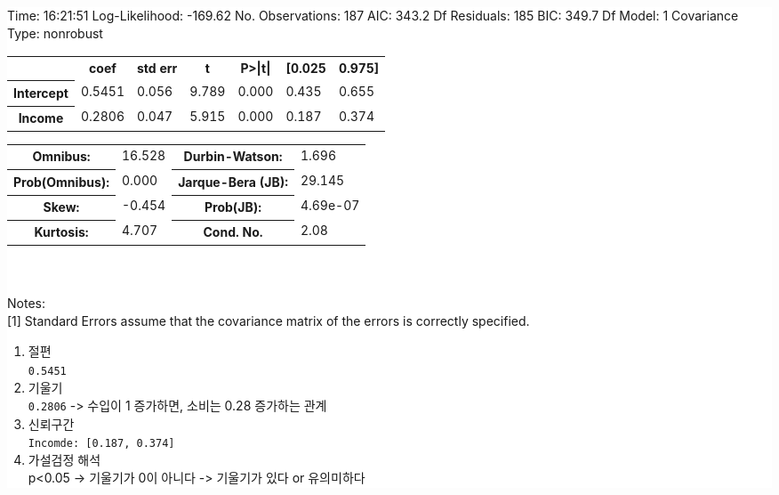   <th>Time:</th>                 <td>16:21:51</td>     <th>  Log-Likelihood:    </th> <td> -169.62</td>
</tr>
<tr>
  <th>No. Observations:</th>      <td>   187</td>      <th>  AIC:               </th> <td>   343.2</td>
</tr>
<tr>
  <th>Df Residuals:</th>          <td>   185</td>      <th>  BIC:               </th> <td>   349.7</td>
</tr>
<tr>
  <th>Df Model:</th>              <td>     1</td>      <th>                     </th>     <td> </td>   
</tr>
<tr>
  <th>Covariance Type:</th>      <td>nonrobust</td>    <th>                     </th>     <td> </td>   
</tr>
</table>
<table class="simpletable">
<tr>
      <td></td>         <th>coef</th>     <th>std err</th>      <th>t</th>      <th>P>|t|</th>  <th>[0.025</th>    <th>0.975]</th>  
</tr>
<tr>
  <th>Intercept</th> <td>    0.5451</td> <td>    0.056</td> <td>    9.789</td> <td> 0.000</td> <td>    0.435</td> <td>    0.655</td>
</tr>
<tr>
  <th>Income</th>    <td>    0.2806</td> <td>    0.047</td> <td>    5.915</td> <td> 0.000</td> <td>    0.187</td> <td>    0.374</td>
</tr>
</table>
<table class="simpletable">
<tr>
  <th>Omnibus:</th>       <td>16.528</td> <th>  Durbin-Watson:     </th> <td>   1.696</td>
</tr>
<tr>
  <th>Prob(Omnibus):</th> <td> 0.000</td> <th>  Jarque-Bera (JB):  </th> <td>  29.145</td>
</tr>
<tr>
  <th>Skew:</th>          <td>-0.454</td> <th>  Prob(JB):          </th> <td>4.69e-07</td>
</tr>
<tr>
  <th>Kurtosis:</th>      <td> 4.707</td> <th>  Cond. No.          </th> <td>    2.08</td>
</tr>
</table><br/><br/>Notes:<br/>[1] Standard Errors assume that the covariance matrix of the errors is correctly specified.



1. 절편  
`0.5451`
2. 기울기  
`0.2806` -> 수입이 1 증가하면, 소비는 0.28 증가하는 관계
3. 신뢰구간  
`Incomde: [0.187, 0.374]`
4. 가설검정 해석  
p<0.05 -> 기울기가 0이 아니다 -> 기울기가 있다 or 유의미하다
